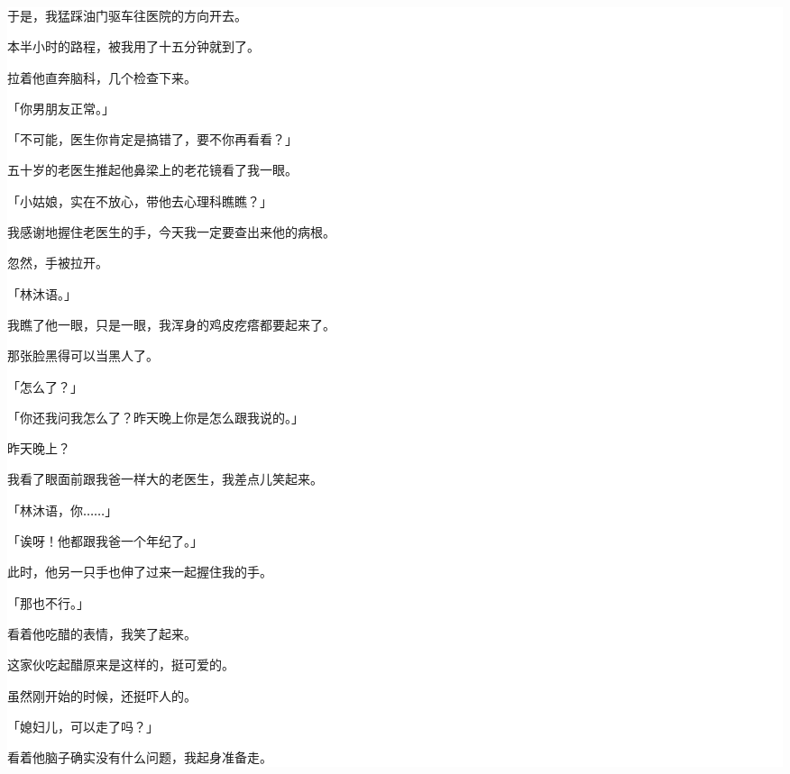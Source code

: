于是，我猛踩油门驱车往医院的方向开去。


本半小时的路程，被我用了十五分钟就到了。


拉着他直奔脑科，几个检查下来。


「你男朋友正常。」


「不可能，医生你肯定是搞错了，要不你再看看？」


五十岁的老医生推起他鼻梁上的老花镜看了我一眼。


「小姑娘，实在不放心，带他去心理科瞧瞧？」


我感谢地握住老医生的手，今天我一定要查出来他的病根。


忽然，手被拉开。


「林沐语。」


我瞧了他一眼，只是一眼，我浑身的鸡皮疙瘩都要起来了。


那张脸黑得可以当黑人了。


「怎么了？」


「你还我问我怎么了？昨天晚上你是怎么跟我说的。」


昨天晚上？


我看了眼面前跟我爸一样大的老医生，我差点儿笑起来。


「林沐语，你……」


「诶呀！他都跟我爸一个年纪了。」


此时，他另一只手也伸了过来一起握住我的手。


「那也不行。」


看着他吃醋的表情，我笑了起来。


这家伙吃起醋原来是这样的，挺可爱的。


虽然刚开始的时候，还挺吓人的。


「媳妇儿，可以走了吗？」


看着他脑子确实没有什么问题，我起身准备走。
